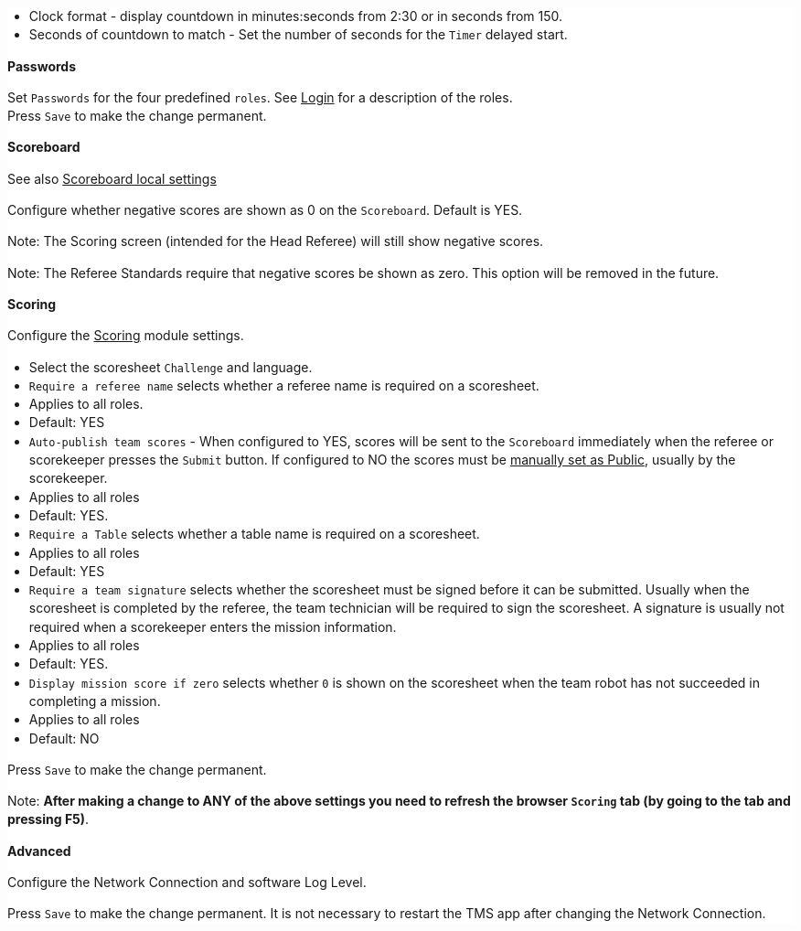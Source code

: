 - Clock format - display countdown in minutes:seconds from 2:30 or in seconds from 150.
- Seconds of countdown to match - Set the number of seconds for the `Timer` delayed start.

**Passwords**

Set `Passwords` for the four predefined `roles`. See [Login](#login) for a description of the roles.  
Press `Save` to make the change permanent.

**Scoreboard**

See also [Scoreboard local settings](#scoreboard-local-settings)

Configure whether negative scores are shown as 0 on the `Scoreboard`. Default is YES.

Note: The Scoring screen (intended for the Head Referee) will still show negative scores.

Note: The Referee Standards require that negative scores be shown as zero. This option will be removed in the future.

**Scoring**

Configure the [Scoring](#scoring) module settings.

- Select the scoresheet `Challenge` and language.
- `Require a referee name` selects whether a referee name is required on a scoresheet.
- Applies to all roles.
- Default: YES
- `Auto-publish team scores` - When configured to YES, scores will be sent to the `Scoreboard` immediately when the referee or scorekeeper presses the `Submit` button. If configured to NO the scores must be [manually set as Public](#scoring-tile), usually by the scorekeeper.
- Applies to all roles
- Default: YES.
- `Require a Table` selects whether a table name is required on a scoresheet.
- Applies to all roles
- Default: YES
- `Require a team signature` selects whether the scoresheet must be signed before it can be submitted. Usually when the scoresheet is completed by the referee, the team technician will be required to sign the scoresheet. A signature is usually not required when a scorekeeper enters the mission information.
- Applies to all roles
- Default: YES.
- `Display mission score if zero` selects whether `0` is shown on the scoresheet when the team robot has not succeeded in completing a mission.
- Applies to all roles
- Default: NO  

Press `Save` to make the change permanent.

Note: **After making a change to ANY of the above settings you need to refresh the browser `Scoring` tab (by going to the tab and pressing F5)**.

**Advanced**

Configure the Network Connection and software Log Level.

Press `Save` to make the change permanent. It is not necessary to restart the TMS app after changing the Network Connection.
